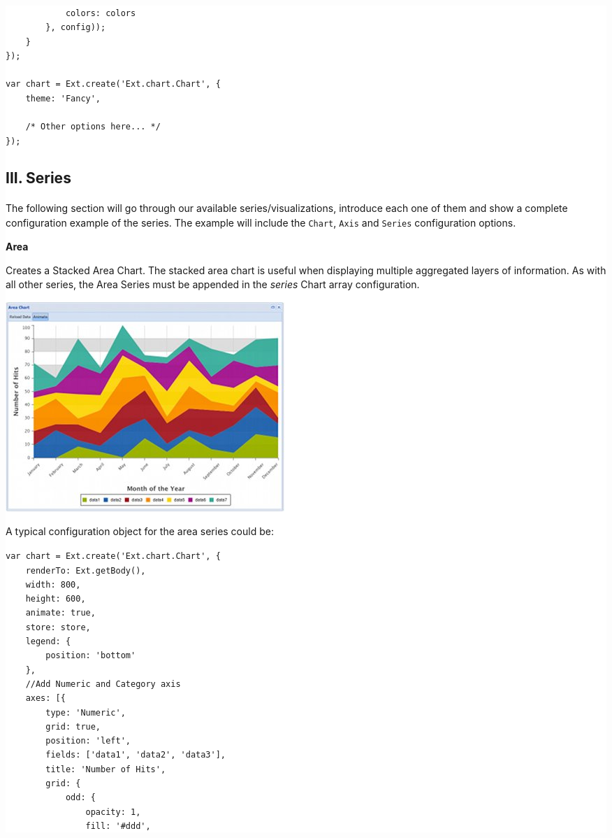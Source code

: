                colors: colors
            }, config));
        }
    }); 

    var chart = Ext.create('Ext.chart.Chart', {
        theme: 'Fancy',
        
        /* Other options here... */
    });
    

## III. Series

The following section will go through our available series/visualizations, introduce each
one of them and show a complete configuration example of the series. The example will include the `Chart`,
`Axis` and `Series` configuration options.

**Area**

Creates a Stacked Area Chart. The stacked area chart is useful when displaying multiple aggregated layers of information.
As with all other series, the Area Series must be appended in the *series* Chart array configuration.


![Series Image](Area.jpg)


A typical configuration object for the area series could be:

    var chart = Ext.create('Ext.chart.Chart', {
        renderTo: Ext.getBody(),
        width: 800,
        height: 600,
        animate: true,
        store: store,
        legend: {
            position: 'bottom'
        },
        //Add Numeric and Category axis
        axes: [{
            type: 'Numeric',
            grid: true,
            position: 'left',
            fields: ['data1', 'data2', 'data3'],
            title: 'Number of Hits',
            grid: {
                odd: {
                    opacity: 1,
                    fill: '#ddd',